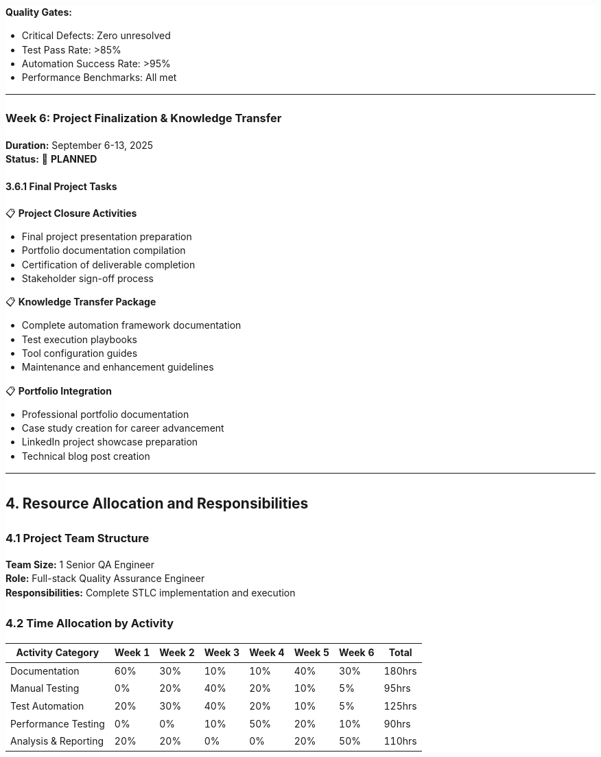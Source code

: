 **Quality Gates:**

- Critical Defects: Zero unresolved
- Test Pass Rate: >85%
- Automation Success Rate: >95%
- Performance Benchmarks: All met

---

### Week 6: Project Finalization & Knowledge Transfer

**Duration:** September 6-13, 2025  
**Status:** 📅 **PLANNED**

#### 3.6.1 Final Project Tasks

📋 **Project Closure Activities**

- Final project presentation preparation
- Portfolio documentation compilation
- Certification of deliverable completion
- Stakeholder sign-off process

📋 **Knowledge Transfer Package**

- Complete automation framework documentation
- Test execution playbooks
- Tool configuration guides
- Maintenance and enhancement guidelines

📋 **Portfolio Integration**

- Professional portfolio documentation
- Case study creation for career advancement
- LinkedIn project showcase preparation
- Technical blog post creation

---

## 4. Resource Allocation and Responsibilities

### 4.1 Project Team Structure

**Team Size:** 1 Senior QA Engineer  
**Role:** Full-stack Quality Assurance Engineer  
**Responsibilities:** Complete STLC implementation and execution

### 4.2 Time Allocation by Activity

| Activity Category    | Week 1 | Week 2 | Week 3 | Week 4 | Week 5 | Week 6 | Total  |
| -------------------- | ------ | ------ | ------ | ------ | ------ | ------ | ------ |
| Documentation        | 60%    | 30%    | 10%    | 10%    | 40%    | 30%    | 180hrs |
| Manual Testing       | 0%     | 20%    | 40%    | 20%    | 10%    | 5%     | 95hrs  |
| Test Automation      | 20%    | 30%    | 40%    | 20%    | 10%    | 5%     | 125hrs |
| Performance Testing  | 0%     | 0%     | 10%    | 50%    | 20%    | 10%    | 90hrs  |
| Analysis & Reporting | 20%    | 20%    | 0%     | 0%     | 20%    | 50%    | 110hrs |
